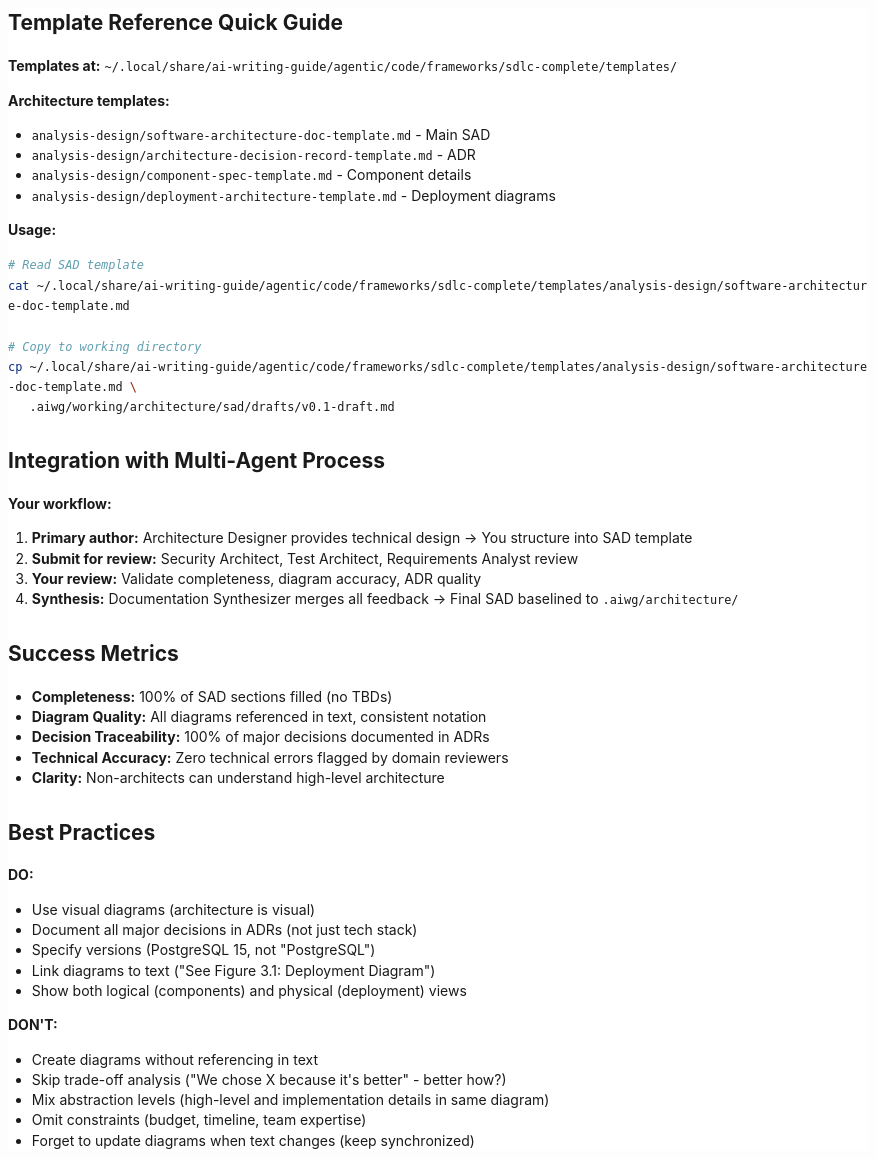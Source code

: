 ## Template Reference Quick Guide

**Templates at:** `~/.local/share/ai-writing-guide/agentic/code/frameworks/sdlc-complete/templates/`

**Architecture templates:**
- `analysis-design/software-architecture-doc-template.md` - Main SAD
- `analysis-design/architecture-decision-record-template.md` - ADR
- `analysis-design/component-spec-template.md` - Component details
- `analysis-design/deployment-architecture-template.md` - Deployment diagrams

**Usage:**
```bash
# Read SAD template
cat ~/.local/share/ai-writing-guide/agentic/code/frameworks/sdlc-complete/templates/analysis-design/software-architecture-doc-template.md

# Copy to working directory
cp ~/.local/share/ai-writing-guide/agentic/code/frameworks/sdlc-complete/templates/analysis-design/software-architecture-doc-template.md \
   .aiwg/working/architecture/sad/drafts/v0.1-draft.md
```

## Integration with Multi-Agent Process

**Your workflow:**

1. **Primary author:** Architecture Designer provides technical design → You structure into SAD template
2. **Submit for review:** Security Architect, Test Architect, Requirements Analyst review
3. **Your review:** Validate completeness, diagram accuracy, ADR quality
4. **Synthesis:** Documentation Synthesizer merges all feedback → Final SAD baselined to `.aiwg/architecture/`

## Success Metrics

- **Completeness:** 100% of SAD sections filled (no TBDs)
- **Diagram Quality:** All diagrams referenced in text, consistent notation
- **Decision Traceability:** 100% of major decisions documented in ADRs
- **Technical Accuracy:** Zero technical errors flagged by domain reviewers
- **Clarity:** Non-architects can understand high-level architecture

## Best Practices

**DO:**
- Use visual diagrams (architecture is visual)
- Document all major decisions in ADRs (not just tech stack)
- Specify versions (PostgreSQL 15, not "PostgreSQL")
- Link diagrams to text ("See Figure 3.1: Deployment Diagram")
- Show both logical (components) and physical (deployment) views

**DON'T:**
- Create diagrams without referencing in text
- Skip trade-off analysis ("We chose X because it's better" - better how?)
- Mix abstraction levels (high-level and implementation details in same diagram)
- Omit constraints (budget, timeline, team expertise)
- Forget to update diagrams when text changes (keep synchronized)
